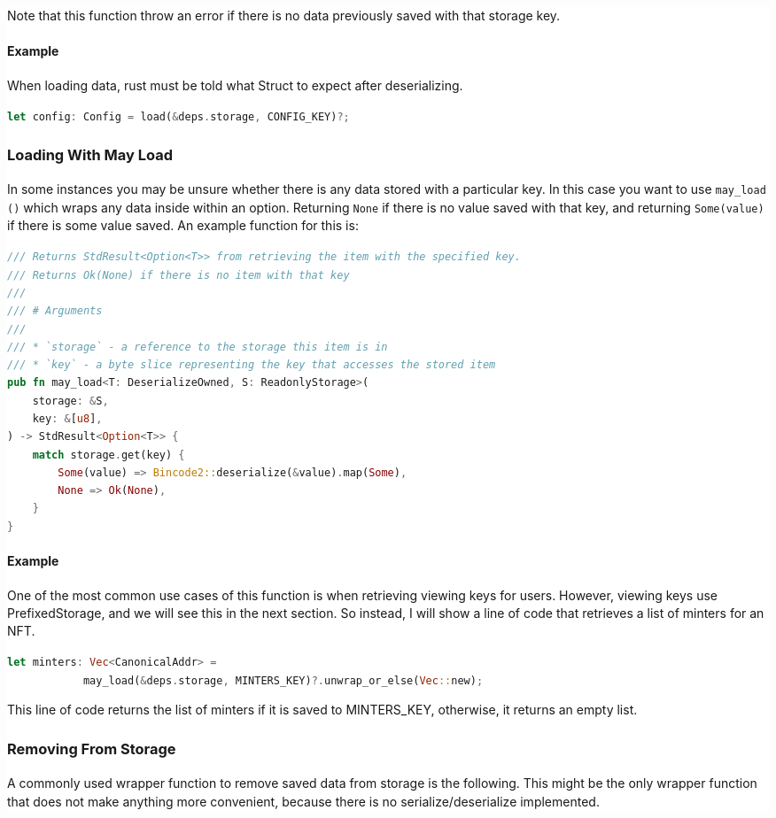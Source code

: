 Note that this function throw an error if there is no data previously saved with that storage key.

#### Example

When loading data, rust must be told what Struct to expect after deserializing.

```rust
let config: Config = load(&deps.storage, CONFIG_KEY)?;
```

### Loading With May Load

In some instances you may be unsure whether there is any data stored with a particular key. In this case you want to use `may_load()` which wraps any data inside within an option. Returning `None` if there is no value saved with that key, and returning `Some(value)` if there is some value saved. An example function for this is:

```rust
/// Returns StdResult<Option<T>> from retrieving the item with the specified key.
/// Returns Ok(None) if there is no item with that key
///
/// # Arguments
///
/// * `storage` - a reference to the storage this item is in
/// * `key` - a byte slice representing the key that accesses the stored item
pub fn may_load<T: DeserializeOwned, S: ReadonlyStorage>(
    storage: &S,
    key: &[u8],
) -> StdResult<Option<T>> {
    match storage.get(key) {
        Some(value) => Bincode2::deserialize(&value).map(Some),
        None => Ok(None),
    }
}
```

#### Example

One of the most common use cases of this function is when retrieving viewing keys for users. However, viewing keys use PrefixedStorage, and we will see this in the next section. So instead, I will show a line of code that retrieves a list of minters for an NFT.

```rust
let minters: Vec<CanonicalAddr> =
            may_load(&deps.storage, MINTERS_KEY)?.unwrap_or_else(Vec::new);
```

This line of code returns the list of minters if it is saved to MINTERS\_KEY, otherwise, it returns an empty list.

### Removing From Storage

A commonly used wrapper function to remove saved data from storage is the following. This might be the only wrapper function that does not make anything more convenient, because there is no serialize/deserialize implemented.
